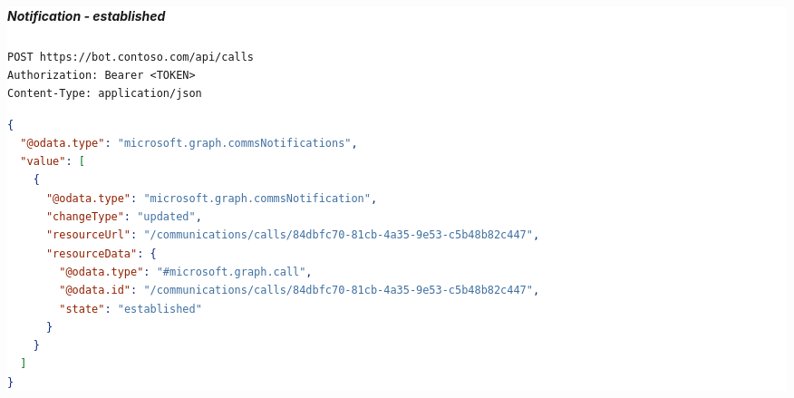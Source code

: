 ##### Notification - established

```http
POST https://bot.contoso.com/api/calls
Authorization: Bearer <TOKEN>
Content-Type: application/json
```


```json
{
  "@odata.type": "microsoft.graph.commsNotifications",
  "value": [
    {
      "@odata.type": "microsoft.graph.commsNotification",
      "changeType": "updated",
      "resourceUrl": "/communications/calls/84dbfc70-81cb-4a35-9e53-c5b48b82c447",
      "resourceData": {
        "@odata.type": "#microsoft.graph.call",
        "@odata.id": "/communications/calls/84dbfc70-81cb-4a35-9e53-c5b48b82c447",
        "state": "established"
      }
    }
  ]
}
```



